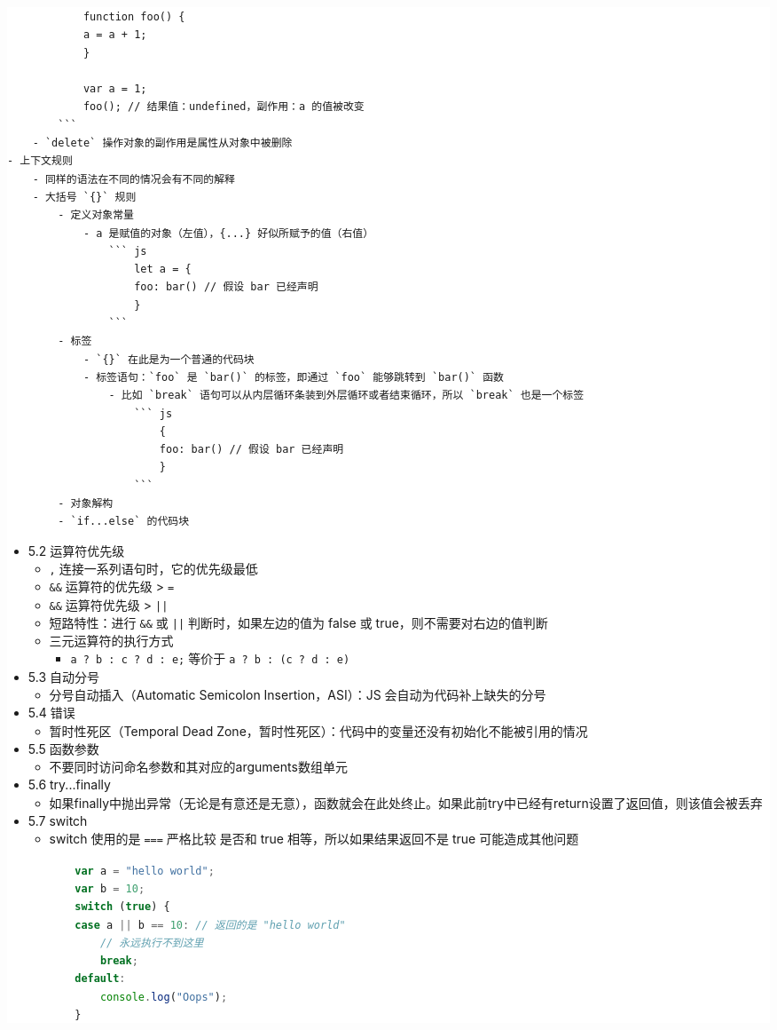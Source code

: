                 function foo() {
                a = a + 1;
                }

                var a = 1;
                foo(); // 结果值：undefined，副作用：a 的值被改变
            ```
		- `delete` 操作对象的副作用是属性从对象中被删除
	- 上下文规则
		- 同样的语法在不同的情况会有不同的解释
		- 大括号 `{}` 规则
			- 定义对象常量
				- a 是赋值的对象（左值），{...} 好似所赋予的值（右值）
                    ``` js
                        let a = {
                        foo: bar() // 假设 bar 已经声明
                        }
                    ```
			- 标签
				- `{}` 在此是为一个普通的代码块
				- 标签语句：`foo` 是 `bar()` 的标签，即通过 `foo` 能够跳转到 `bar()` 函数
					- 比如 `break` 语句可以从内层循环条装到外层循环或者结束循环，所以 `break` 也是一个标签
                        ``` js
                            {
                            foo: bar() // 假设 bar 已经声明
                            }
                        ```
			- 对象解构
			- `if...else` 的代码块
- 5.2 运算符优先级
	- `,` 连接一系列语句时，它的优先级最低
	- `&&` 运算符的优先级 > `=`
	- `&&` 运算符优先级 > `||`
	- 短路特性：进行 `&&` 或 `||` 判断时，如果左边的值为 false 或 true，则不需要对右边的值判断
	- 三元运算符的执行方式
		- `a ? b : c ? d : e;` 等价于 `a ? b : (c ? d : e)`
- 5.3 自动分号
	- 分号自动插入（Automatic Semicolon Insertion，ASI）：JS 会自动为代码补上缺失的分号
- 5.4 错误
	- 暂时性死区（Temporal Dead Zone，暂时性死区）：代码中的变量还没有初始化不能被引用的情况
- 5.5 函数参数
	- 不要同时访问命名参数和其对应的arguments数组单元
- 5.6 try...finally
	- 如果finally中抛出异常（无论是有意还是无意），函数就会在此处终止。如果此前try中已经有return设置了返回值，则该值会被丢弃
- 5.7 switch
	- switch 使用的是 `===` 严格比较 是否和 true 相等，所以如果结果返回不是 true 可能造成其他问题
        ``` js
            var a = "hello world";
            var b = 10;
            switch (true) {
            case a || b == 10: // 返回的是 "hello world"
                // 永远执行不到这里
                break;
            default:
                console.log("Oops");
            }
        ```
